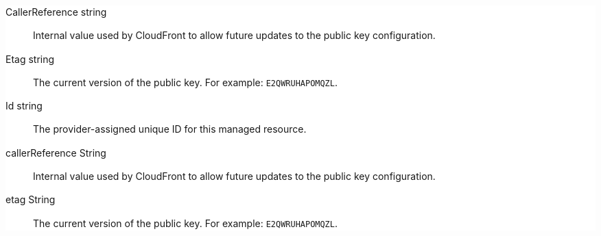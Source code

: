 <div>
<pulumi-choosable type="language" values="go">
<dl class="resources-properties"><dt class="property-"
            title="">
        <span id="callerreference_go">
<a data-swiftype-name="resource-property" data-swiftype-type="text" href="#callerreference_go" style="color: inherit; text-decoration: inherit;">Caller<wbr>Reference</a>
</span>
        <span class="property-indicator"></span>
        <span class="property-type">string</span>
    </dt>
    <dd><p>Internal value used by CloudFront to allow future updates to the public key configuration.</p>
</dd><dt class="property-"
            title="">
        <span id="etag_go">
<a data-swiftype-name="resource-property" data-swiftype-type="text" href="#etag_go" style="color: inherit; text-decoration: inherit;">Etag</a>
</span>
        <span class="property-indicator"></span>
        <span class="property-type">string</span>
    </dt>
    <dd><p>The current version of the public key. For example: <code>E2QWRUHAPOMQZL</code>.</p>
</dd><dt class="property-"
            title="">
        <span id="id_go">
<a data-swiftype-name="resource-property" data-swiftype-type="text" href="#id_go" style="color: inherit; text-decoration: inherit;">Id</a>
</span>
        <span class="property-indicator"></span>
        <span class="property-type">string</span>
    </dt>
    <dd><p>The provider-assigned unique ID for this managed resource.</p>
</dd></dl>
</pulumi-choosable>
</div>

<div>
<pulumi-choosable type="language" values="java">
<dl class="resources-properties"><dt class="property-"
            title="">
        <span id="callerreference_java">
<a data-swiftype-name="resource-property" data-swiftype-type="text" href="#callerreference_java" style="color: inherit; text-decoration: inherit;">caller<wbr>Reference</a>
</span>
        <span class="property-indicator"></span>
        <span class="property-type">String</span>
    </dt>
    <dd><p>Internal value used by CloudFront to allow future updates to the public key configuration.</p>
</dd><dt class="property-"
            title="">
        <span id="etag_java">
<a data-swiftype-name="resource-property" data-swiftype-type="text" href="#etag_java" style="color: inherit; text-decoration: inherit;">etag</a>
</span>
        <span class="property-indicator"></span>
        <span class="property-type">String</span>
    </dt>
    <dd><p>The current version of the public key. For example: <code>E2QWRUHAPOMQZL</code>.</p>
</dd><dt class="property-"
            title="">
        <span id="id_java">